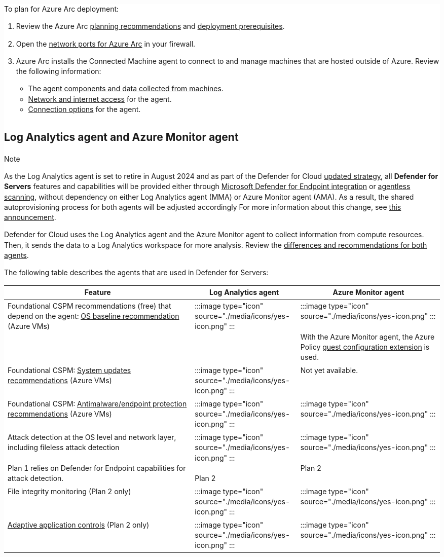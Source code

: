 To plan for Azure Arc deployment:

1. Review the Azure Arc [planning recommendations](../azure-arc/servers/plan-at-scale-deployment.md) and [deployment prerequisites](../azure-arc/servers/prerequisites.md).
1. Open the [network ports for Azure Arc](support-matrix-defender-for-servers.md#network-requirements) in your firewall.
1. Azure Arc installs the Connected Machine agent to connect to and manage machines that are hosted outside of Azure. Review the following information:

    - The [agent components and data collected from machines](../azure-arc/servers/agent-overview.md#agent-resources).
    - [Network and internet access](../azure-arc/servers/network-requirements.md) for the agent.
    - [Connection options](../azure-arc/servers/deployment-options.md) for the agent.

## Log Analytics agent and Azure Monitor agent

> [!NOTE]
> As the Log Analytics agent is set to retire in August 2024 and as part of the Defender for Cloud [updated strategy](upcoming-changes.md#defender-for-cloud-plan-and-strategy-for-the-log-analytics-agent-deprecation), all **Defender for Servers** features and capabilities will be provided either through [Microsoft Defender for Endpoint integration](integration-defender-for-endpoint.md) or [agentless scanning](concept-agentless-data-collection.md), without dependency on either Log Analytics agent (MMA) or Azure Monitor agent (AMA). As a result, the shared autoprovisioning process for both agents will be adjusted accordingly For more information about this change, see [this announcement](upcoming-changes.md#defender-for-cloud-plan-and-strategy-for-the-log-analytics-agent-deprecation).

Defender for Cloud uses the Log Analytics agent and the Azure Monitor agent to collect information from compute resources. Then, it sends the data to a Log Analytics workspace for more analysis. Review the [differences and recommendations for both agents](../azure-monitor/agents/agents-overview.md).

The following table describes the agents that are used in Defender for Servers:

Feature | Log Analytics agent | Azure Monitor agent
--- | --- | ---
Foundational CSPM recommendations (free) that depend on the agent: [OS baseline recommendation](apply-security-baseline.md) (Azure VMs) | :::image type="icon" source="./media/icons/yes-icon.png" :::| :::image type="icon" source="./media/icons/yes-icon.png" :::<br/><br/> With the Azure Monitor agent, the Azure Policy [guest configuration extension](../virtual-machines/extensions/guest-configuration.md) is used.
Foundational CSPM: [System updates recommendations](recommendations-reference.md#compute-recommendations) (Azure VMs) | :::image type="icon" source="./media/icons/yes-icon.png" ::: | Not yet available.
Foundational CSPM: [Antimalware/endpoint protection recommendations](endpoint-protection-recommendations-technical.md) (Azure VMs) | :::image type="icon" source="./media/icons/yes-icon.png" ::: | :::image type="icon" source="./media/icons/yes-icon.png" :::
Attack detection at the OS level and network layer, including fileless attack detection<br/><br/> Plan 1 relies on Defender for Endpoint capabilities for attack detection. | :::image type="icon" source="./media/icons/yes-icon.png" :::<br/><br/> Plan 2| :::image type="icon" source="./media/icons/yes-icon.png" :::<br/><br/> Plan 2
File integrity monitoring (Plan 2 only)  | :::image type="icon" source="./media/icons/yes-icon.png" ::: | :::image type="icon" source="./media/icons/yes-icon.png" :::
[Adaptive application controls](adaptive-application-controls.md) (Plan 2 only) | :::image type="icon" source="./media/icons/yes-icon.png" ::: | :::image type="icon" source="./media/icons/yes-icon.png" :::
